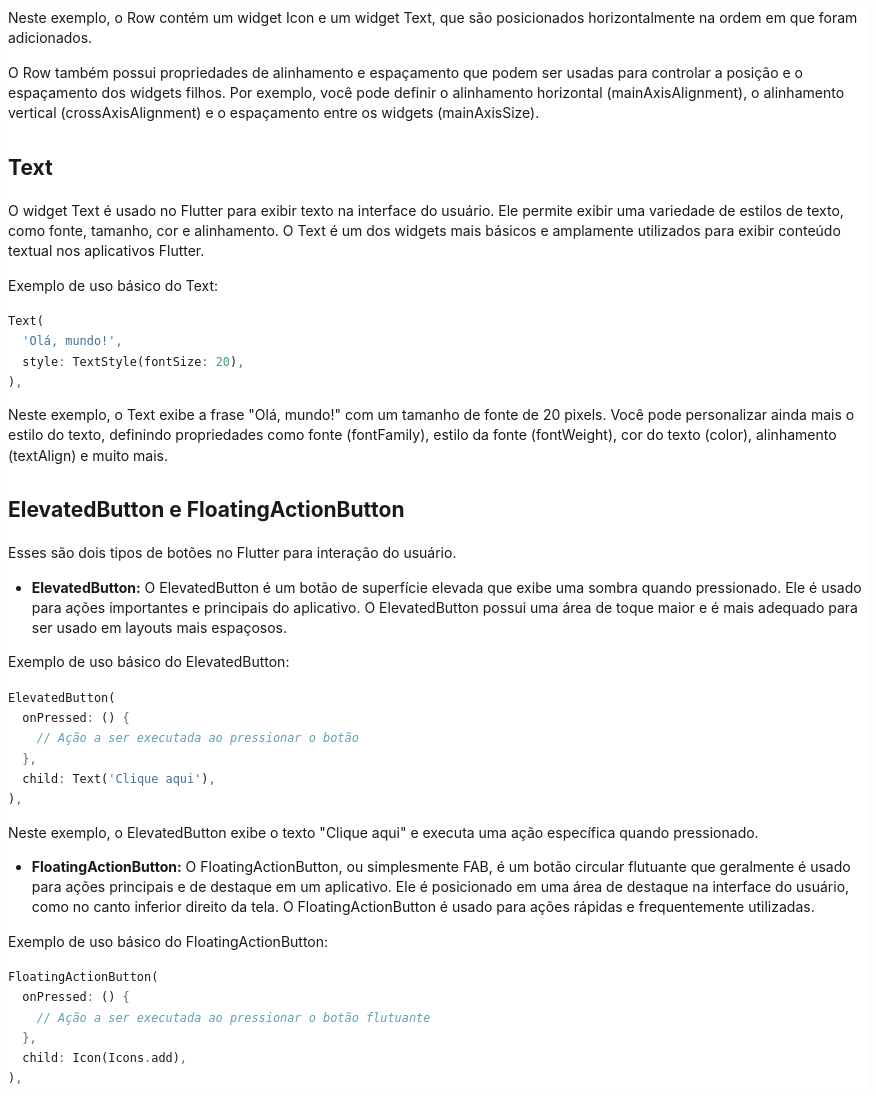 Neste exemplo, o Row contém um widget Icon e um widget Text, que são posicionados horizontalmente na ordem em que foram adicionados.

O Row também possui propriedades de alinhamento e espaçamento que podem ser usadas para controlar a posição e o espaçamento dos widgets filhos. Por exemplo, você pode definir o alinhamento horizontal (mainAxisAlignment), o alinhamento vertical (crossAxisAlignment) e o espaçamento entre os widgets (mainAxisSize).

## Text
O widget Text é usado no Flutter para exibir texto na interface do usuário. Ele permite exibir uma variedade de estilos de texto, como fonte, tamanho, cor e alinhamento. O Text é um dos widgets mais básicos e amplamente utilizados para exibir conteúdo textual nos aplicativos Flutter.

Exemplo de uso básico do Text:

```dart
Text(
  'Olá, mundo!',
  style: TextStyle(fontSize: 20),
),
```

Neste exemplo, o Text exibe a frase "Olá, mundo!" com um tamanho de fonte de 20 pixels. Você pode personalizar ainda mais o estilo do texto, definindo propriedades como fonte (fontFamily), estilo da fonte (fontWeight), cor do texto (color), alinhamento (textAlign) e muito mais.

## ElevatedButton e FloatingActionButton 
Esses são dois tipos de botões no Flutter para interação do usuário.

- **ElevatedButton:** O ElevatedButton é um botão de superfície elevada que exibe uma sombra quando pressionado. Ele é usado para ações importantes e principais do aplicativo. O ElevatedButton possui uma área de toque maior e é mais adequado para ser usado em layouts mais espaçosos.

Exemplo de uso básico do ElevatedButton:

```dart
ElevatedButton(
  onPressed: () {
    // Ação a ser executada ao pressionar o botão
  },
  child: Text('Clique aqui'),
),
```

Neste exemplo, o ElevatedButton exibe o texto "Clique aqui" e executa uma ação específica quando pressionado.

- **FloatingActionButton:** O FloatingActionButton, ou simplesmente FAB, é um botão circular flutuante que geralmente é usado para ações principais e de destaque em um aplicativo. Ele é posicionado em uma área de destaque na interface do usuário, como no canto inferior direito da tela. O FloatingActionButton é usado para ações rápidas e frequentemente utilizadas.

Exemplo de uso básico do FloatingActionButton:

```dart
FloatingActionButton(
  onPressed: () {
    // Ação a ser executada ao pressionar o botão flutuante
  },
  child: Icon(Icons.add),
),
```
